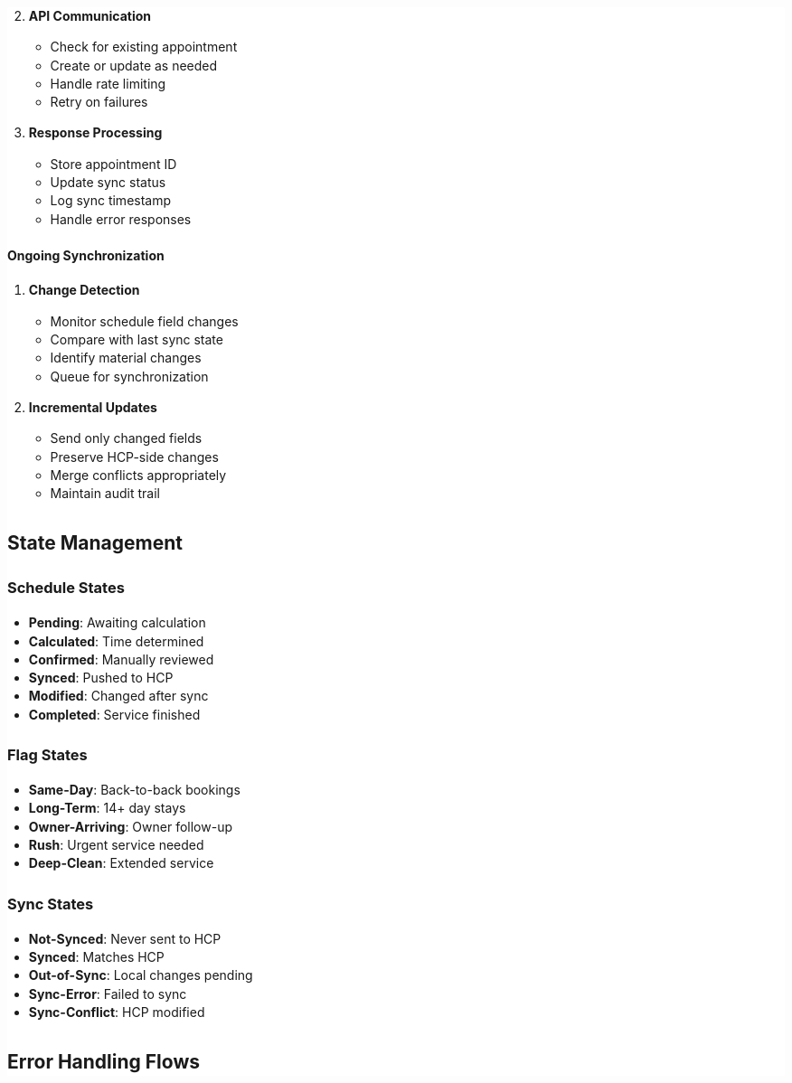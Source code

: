 2. **API Communication**
   - Check for existing appointment
   - Create or update as needed
   - Handle rate limiting
   - Retry on failures

3. **Response Processing**
   - Store appointment ID
   - Update sync status
   - Log sync timestamp
   - Handle error responses

#### Ongoing Synchronization
1. **Change Detection**
   - Monitor schedule field changes
   - Compare with last sync state
   - Identify material changes
   - Queue for synchronization

2. **Incremental Updates**
   - Send only changed fields
   - Preserve HCP-side changes
   - Merge conflicts appropriately
   - Maintain audit trail

## State Management

### Schedule States
- **Pending**: Awaiting calculation
- **Calculated**: Time determined
- **Confirmed**: Manually reviewed
- **Synced**: Pushed to HCP
- **Modified**: Changed after sync
- **Completed**: Service finished

### Flag States
- **Same-Day**: Back-to-back bookings
- **Long-Term**: 14+ day stays
- **Owner-Arriving**: Owner follow-up
- **Rush**: Urgent service needed
- **Deep-Clean**: Extended service

### Sync States
- **Not-Synced**: Never sent to HCP
- **Synced**: Matches HCP
- **Out-of-Sync**: Local changes pending
- **Sync-Error**: Failed to sync
- **Sync-Conflict**: HCP modified

## Error Handling Flows
